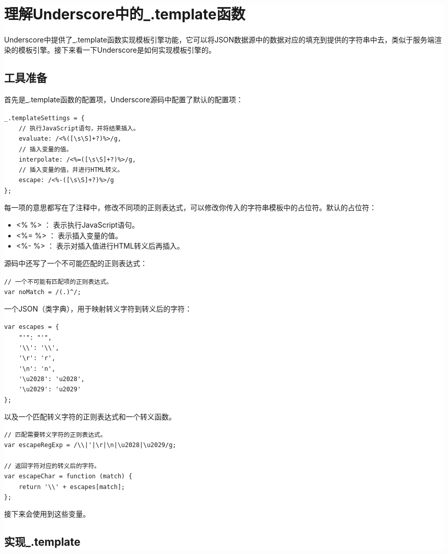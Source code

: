 # 理解Underscore中的_.template函数

Underscore中提供了_.template函数实现模板引擎功能，它可以将JSON数据源中的数据对应的填充到提供的字符串中去，类似于服务端渲染的模板引擎。接下来看一下Underscore是如何实现模板引擎的。

## 工具准备

首先是_.template函数的配置项，Underscore源码中配置了默认的配置项：

    _.templateSettings = {
		// 执行JavaScript语句，并将结果插入。
		evaluate: /<%([\s\S]+?)%>/g,
		// 插入变量的值。
		interpolate: /<%=([\s\S]+?)%>/g,
		// 插入变量的值，并进行HTML转义。
		escape: /<%-([\s\S]+?)%>/g
	};

每一项的意思都写在了注释中，修改不同项的正则表达式，可以修改你传入的字符串模板中的占位符。默认的占位符：

* <%  %> ： 表示执行JavaScript语句。
* <%=  %> ： 表示插入变量的值。
* <%-  %> ： 表示对插入值进行HTML转义后再插入。

源码中还写了一个不可能匹配的正则表达式：

    // 一个不可能有匹配项的正则表达式。
	var noMatch = /(.)^/;

一个JSON（类字典），用于映射转义字符到转义后的字符：

    var escapes = {
		"'": "'",
		'\\': '\\',
		'\r': 'r',
		'\n': 'n',
		'\u2028': 'u2028',
		'\u2029': 'u2029'
	};

以及一个匹配转义字符的正则表达式和一个转义函数。

    // 匹配需要转义字符的正则表达式。
	var escapeRegExp = /\\|'|\r|\n|\u2028|\u2029/g;

	// 返回字符对应的转义后的字符。
	var escapeChar = function (match) {
		return '\\' + escapes[match];
	};

接下来会使用到这些变量。

## 实现_.template
